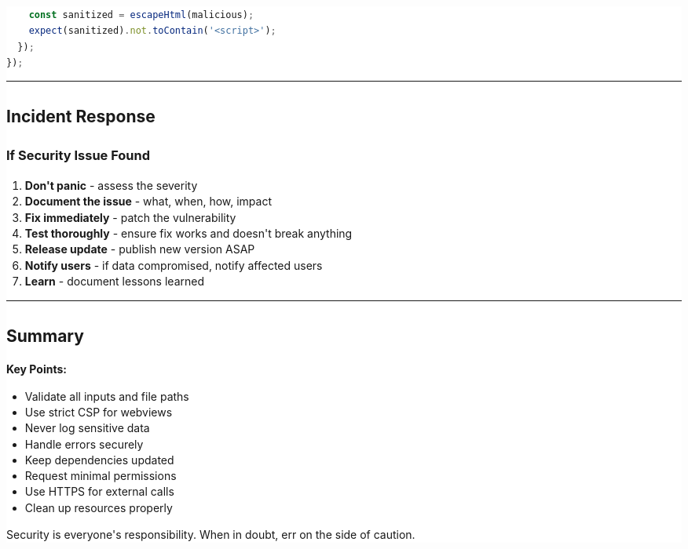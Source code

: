 ```typescript
    const sanitized = escapeHtml(malicious);
    expect(sanitized).not.toContain('<script>');
  });
});
```

---

## Incident Response

### If Security Issue Found

1. **Don't panic** - assess the severity
2. **Document the issue** - what, when, how, impact
3. **Fix immediately** - patch the vulnerability
4. **Test thoroughly** - ensure fix works and doesn't break anything
5. **Release update** - publish new version ASAP
6. **Notify users** - if data compromised, notify affected users
7. **Learn** - document lessons learned

---

## Summary

**Key Points:**
- Validate all inputs and file paths
- Use strict CSP for webviews
- Never log sensitive data
- Handle errors securely
- Keep dependencies updated
- Request minimal permissions
- Use HTTPS for external calls
- Clean up resources properly

Security is everyone's responsibility. When in doubt, err on the side of caution.
